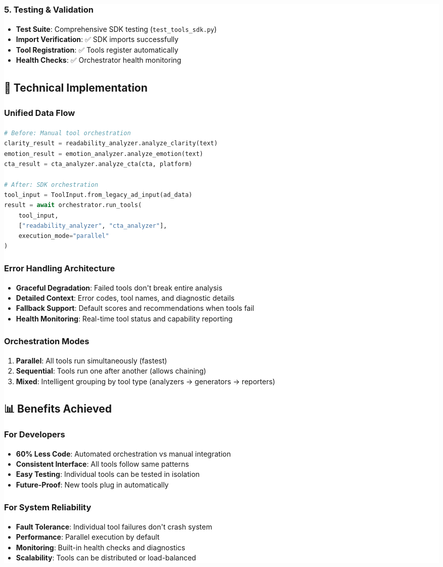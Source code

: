 ### 5. **Testing & Validation**
- **Test Suite**: Comprehensive SDK testing (`test_tools_sdk.py`)
- **Import Verification**: ✅ SDK imports successfully
- **Tool Registration**: ✅ Tools register automatically
- **Health Checks**: ✅ Orchestrator health monitoring

## 🔧 Technical Implementation

### **Unified Data Flow**
```python
# Before: Manual tool orchestration
clarity_result = readability_analyzer.analyze_clarity(text)
emotion_result = emotion_analyzer.analyze_emotion(text)
cta_result = cta_analyzer.analyze_cta(cta, platform)

# After: SDK orchestration
tool_input = ToolInput.from_legacy_ad_input(ad_data)
result = await orchestrator.run_tools(
    tool_input,
    ["readability_analyzer", "cta_analyzer"],
    execution_mode="parallel"
)
```

### **Error Handling Architecture**
- **Graceful Degradation**: Failed tools don't break entire analysis
- **Detailed Context**: Error codes, tool names, and diagnostic details
- **Fallback Support**: Default scores and recommendations when tools fail
- **Health Monitoring**: Real-time tool status and capability reporting

### **Orchestration Modes**
1. **Parallel**: All tools run simultaneously (fastest)
2. **Sequential**: Tools run one after another (allows chaining)
3. **Mixed**: Intelligent grouping by tool type (analyzers → generators → reporters)

## 📊 Benefits Achieved

### **For Developers**
- **60% Less Code**: Automated orchestration vs manual integration
- **Consistent Interface**: All tools follow same patterns
- **Easy Testing**: Individual tools can be tested in isolation
- **Future-Proof**: New tools plug in automatically

### **For System Reliability**
- **Fault Tolerance**: Individual tool failures don't crash system
- **Performance**: Parallel execution by default
- **Monitoring**: Built-in health checks and diagnostics
- **Scalability**: Tools can be distributed or load-balanced
